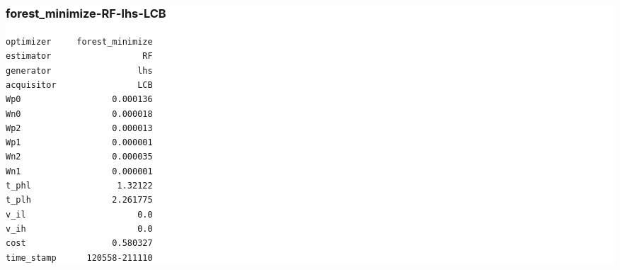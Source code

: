### forest_minimize-RF-lhs-LCB
```
optimizer     forest_minimize
estimator                  RF
generator                 lhs
acquisitor                LCB
Wp0                  0.000136
Wn0                  0.000018
Wp2                  0.000013
Wp1                  0.000001
Wn2                  0.000035
Wn1                  0.000001
t_phl                 1.32122
t_plh                2.261775
v_il                      0.0
v_ih                      0.0
cost                 0.580327
time_stamp      120558-211110
```
